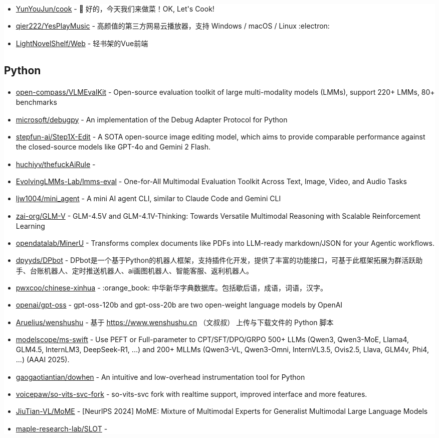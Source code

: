 *   [YunYouJun/cook](https://github.com/YunYouJun/cook) - 🍲 好的，今天我们来做菜！OK, Let's Cook!

*   [qier222/YesPlayMusic](https://github.com/qier222/YesPlayMusic) - 高颜值的第三方网易云播放器，支持 Windows / macOS / Linux :electron:

*   [LightNovelShelf/Web](https://github.com/LightNovelShelf/Web) - 轻书架的Vue前端

## Python

*   [open-compass/VLMEvalKit](https://github.com/open-compass/VLMEvalKit) - Open-source evaluation toolkit of large multi-modality models (LMMs), support 220+ LMMs, 80+ benchmarks

*   [microsoft/debugpy](https://github.com/microsoft/debugpy) - An implementation of the Debug Adapter Protocol for Python

*   [stepfun-ai/Step1X-Edit](https://github.com/stepfun-ai/Step1X-Edit) - A SOTA open-source image editing model, which aims to provide comparable performance against the closed-source models like GPT-4o and Gemini 2 Flash.

*   [huchiyv/thefuckAiRule](https://github.com/huchiyv/thefuckAiRule) -

*   [EvolvingLMMs-Lab/lmms-eval](https://github.com/EvolvingLMMs-Lab/lmms-eval) - One-for-All Multimodal Evaluation Toolkit Across Text, Image, Video, and Audio Tasks

*   [ljw1004/mini\_agent](https://github.com/ljw1004/mini_agent) - A mini AI agent CLI, similar to Claude Code and Gemini CLI

*   [zai-org/GLM-V](https://github.com/zai-org/GLM-V) - GLM-4.5V and GLM-4.1V-Thinking: Towards Versatile Multimodal Reasoning with Scalable Reinforcement Learning

*   [opendatalab/MinerU](https://github.com/opendatalab/MinerU) - Transforms complex documents like PDFs into LLM-ready markdown/JSON for your Agentic workflows.

*   [dpyyds/DPbot](https://github.com/dpyyds/DPbot) - DPbot是一个基于Python的机器人框架，支持插件化开发，提供了丰富的功能接口，可基于此框架拓展为群活跃助手、台账机器人、定时推送机器人、ai画图机器人、智能客服、返利机器人。

*   [pwxcoo/chinese-xinhua](https://github.com/pwxcoo/chinese-xinhua) - :orange\_book: 中华新华字典数据库。包括歇后语，成语，词语，汉字。

*   [openai/gpt-oss](https://github.com/openai/gpt-oss) - gpt-oss-120b and gpt-oss-20b are two open-weight language models by OpenAI

*   [Aruelius/wenshushu](https://github.com/Aruelius/wenshushu) - 基于 https://www.wenshushu.cn （文叔叔） 上传与下载文件的 Python 脚本

*   [modelscope/ms-swift](https://github.com/modelscope/ms-swift) - Use PEFT or Full-parameter to CPT/SFT/DPO/GRPO 500+ LLMs (Qwen3, Qwen3-MoE, Llama4, GLM4.5, InternLM3, DeepSeek-R1, ...) and 200+ MLLMs (Qwen3-VL, Qwen3-Omni, InternVL3.5, Ovis2.5, Llava, GLM4v, Phi4, ...) (AAAI 2025).

*   [gaogaotiantian/dowhen](https://github.com/gaogaotiantian/dowhen) - An intuitive and low-overhead instrumentation tool for Python

*   [voicepaw/so-vits-svc-fork](https://github.com/voicepaw/so-vits-svc-fork) - so-vits-svc fork with realtime support, improved interface and more features.

*   [JiuTian-VL/MoME](https://github.com/JiuTian-VL/MoME) - \[NeurIPS 2024] MoME: Mixture of Multimodal Experts for Generalist Multimodal Large Language Models

*   [maple-research-lab/SLOT](https://github.com/maple-research-lab/SLOT) -
